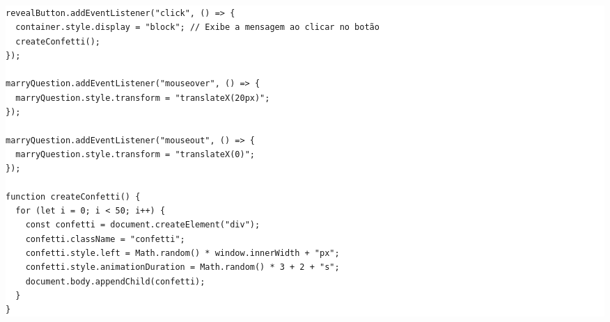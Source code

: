     revealButton.addEventListener("click", () => {
      container.style.display = "block"; // Exibe a mensagem ao clicar no botão
      createConfetti();
    });

    marryQuestion.addEventListener("mouseover", () => {
      marryQuestion.style.transform = "translateX(20px)";
    });

    marryQuestion.addEventListener("mouseout", () => {
      marryQuestion.style.transform = "translateX(0)";
    });

    function createConfetti() {
      for (let i = 0; i < 50; i++) {
        const confetti = document.createElement("div");
        confetti.className = "confetti";
        confetti.style.left = Math.random() * window.innerWidth + "px";
        confetti.style.animationDuration = Math.random() * 3 + 2 + "s";
        document.body.appendChild(confetti);
      }
    }
  </script>
</body>
</html>
